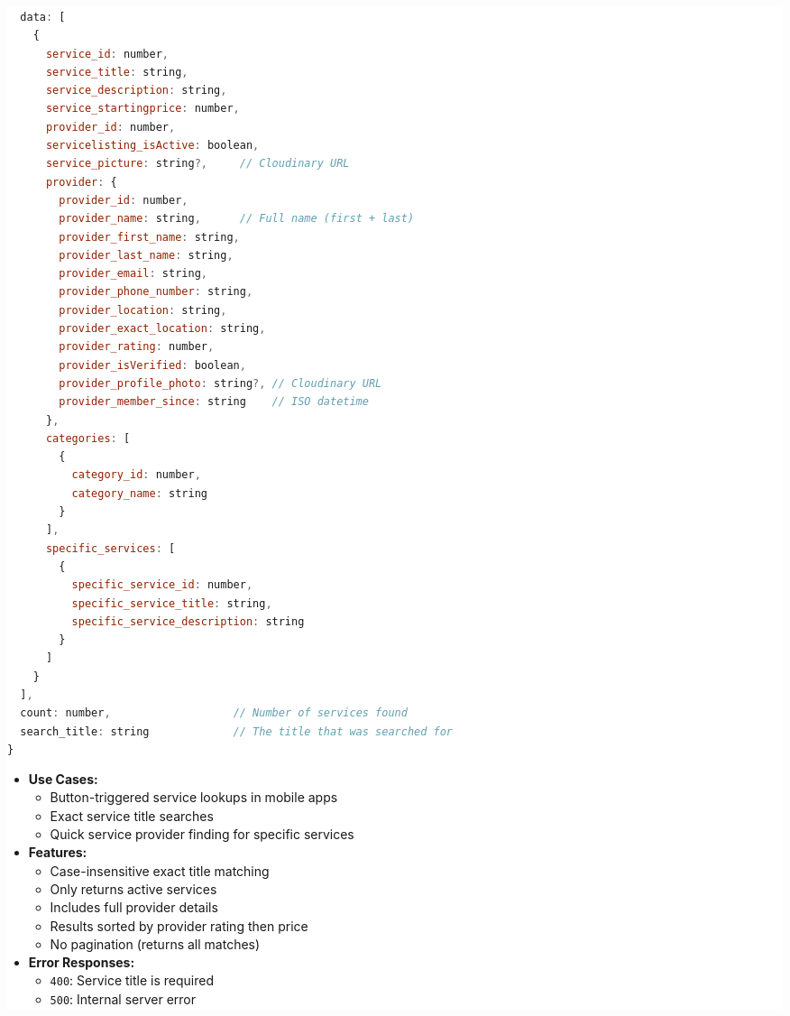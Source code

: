 ```javascript
  data: [
    {
      service_id: number,
      service_title: string,
      service_description: string,
      service_startingprice: number,
      provider_id: number,
      servicelisting_isActive: boolean,
      service_picture: string?,     // Cloudinary URL
      provider: {
        provider_id: number,
        provider_name: string,      // Full name (first + last)
        provider_first_name: string,
        provider_last_name: string,
        provider_email: string,
        provider_phone_number: string,
        provider_location: string,
        provider_exact_location: string,
        provider_rating: number,
        provider_isVerified: boolean,
        provider_profile_photo: string?, // Cloudinary URL
        provider_member_since: string    // ISO datetime
      },
      categories: [
        {
          category_id: number,
          category_name: string
        }
      ],
      specific_services: [
        {
          specific_service_id: number,
          specific_service_title: string,
          specific_service_description: string
        }
      ]
    }
  ],
  count: number,                   // Number of services found
  search_title: string             // The title that was searched for
}
```
- **Use Cases:**
  - Button-triggered service lookups in mobile apps
  - Exact service title searches
  - Quick service provider finding for specific services
- **Features:**
  - Case-insensitive exact title matching
  - Only returns active services
  - Includes full provider details
  - Results sorted by provider rating then price
  - No pagination (returns all matches)
- **Error Responses:**
  - `400`: Service title is required
  - `500`: Internal server error
